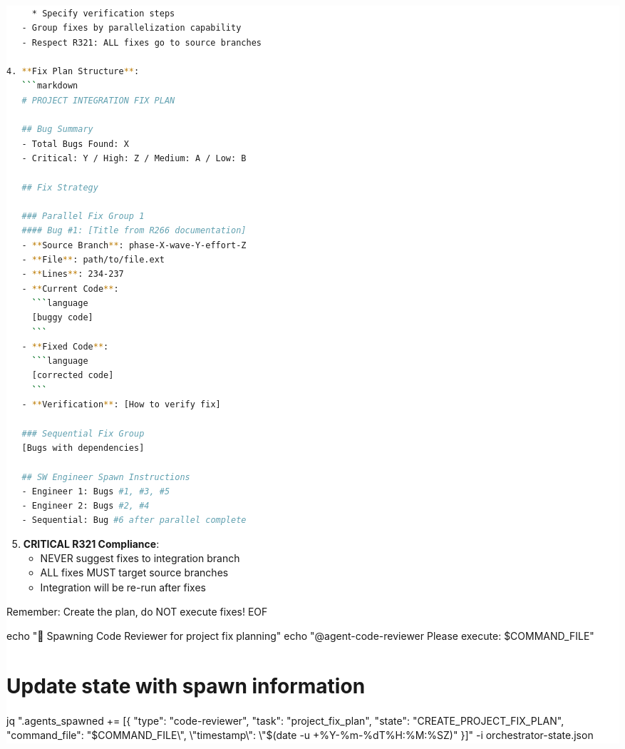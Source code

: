 ```bash
     * Specify verification steps
   - Group fixes by parallelization capability
   - Respect R321: ALL fixes go to source branches

4. **Fix Plan Structure**:
   ```markdown
   # PROJECT INTEGRATION FIX PLAN
   
   ## Bug Summary
   - Total Bugs Found: X
   - Critical: Y / High: Z / Medium: A / Low: B
   
   ## Fix Strategy
   
   ### Parallel Fix Group 1
   #### Bug #1: [Title from R266 documentation]
   - **Source Branch**: phase-X-wave-Y-effort-Z
   - **File**: path/to/file.ext
   - **Lines**: 234-237
   - **Current Code**:
     ```language
     [buggy code]
     ```
   - **Fixed Code**:
     ```language
     [corrected code]
     ```
   - **Verification**: [How to verify fix]
   
   ### Sequential Fix Group
   [Bugs with dependencies]
   
   ## SW Engineer Spawn Instructions
   - Engineer 1: Bugs #1, #3, #5
   - Engineer 2: Bugs #2, #4
   - Sequential: Bug #6 after parallel complete
   ```

5. **CRITICAL R321 Compliance**:
   - NEVER suggest fixes to integration branch
   - ALL fixes MUST target source branches
   - Integration will be re-run after fixes

Remember: Create the plan, do NOT execute fixes!
EOF

echo "🚀 Spawning Code Reviewer for project fix planning"
echo "@agent-code-reviewer Please execute: $COMMAND_FILE"

# Update state with spawn information
jq ".agents_spawned += [{
    \"type\": \"code-reviewer\",
    \"task\": \"project_fix_plan\",
    \"state\": \"CREATE_PROJECT_FIX_PLAN\",
    \"command_file\": \"$COMMAND_FILE\",
    \"timestamp\": \"$(date -u +%Y-%m-%dT%H:%M:%SZ)\"
}]" -i orchestrator-state.json
